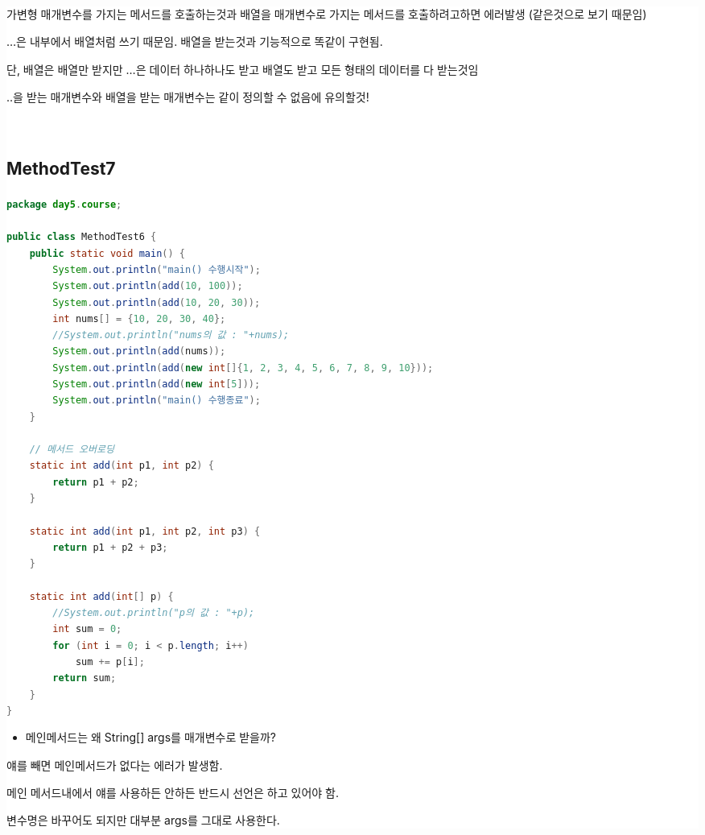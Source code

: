 가변형 매개변수를 가지는 메서드를 호출하는것과 배열을 매개변수로 가지는 메서드를 호출하려고하면 에러발생 (같은것으로 보기 때문임)

…은 내부에서 배열처럼 쓰기 때문임. 배열을 받는것과 기능적으로 똑같이 구현됨.

단, 배열은 배열만 받지만 …은 데이터 하나하나도 받고 배열도 받고 모든 형태의 데이터를 다 받는것임

..을 받는 매개변수와 배열을 받는 매개변수는 같이 정의할 수 없음에 유의할것!

<br>

## MethodTest7

```java
package day5.course;

public class MethodTest6 {
    public static void main() {
        System.out.println("main() 수행시작");
        System.out.println(add(10, 100));
        System.out.println(add(10, 20, 30));
        int nums[] = {10, 20, 30, 40};
        //System.out.println("nums의 값 : "+nums);
        System.out.println(add(nums));
        System.out.println(add(new int[]{1, 2, 3, 4, 5, 6, 7, 8, 9, 10}));
        System.out.println(add(new int[5]));
        System.out.println("main() 수행종료");
    }

    // 메서드 오버로딩
    static int add(int p1, int p2) {
        return p1 + p2;
    }

    static int add(int p1, int p2, int p3) {
        return p1 + p2 + p3;
    }

    static int add(int[] p) {
        //System.out.println("p의 값 : "+p);
        int sum = 0;
        for (int i = 0; i < p.length; i++)
            sum += p[i];
        return sum;
    }
}
```

- 메인메서드는 왜 String[] args를 매개변수로 받을까?

얘를 빼면 메인메서드가 없다는 에러가 발생함.

메인 메서드내에서 얘를 사용하든 안하든 반드시 선언은 하고 있어야 함.

변수명은 바꾸어도 되지만 대부분 args를 그대로 사용한다.
